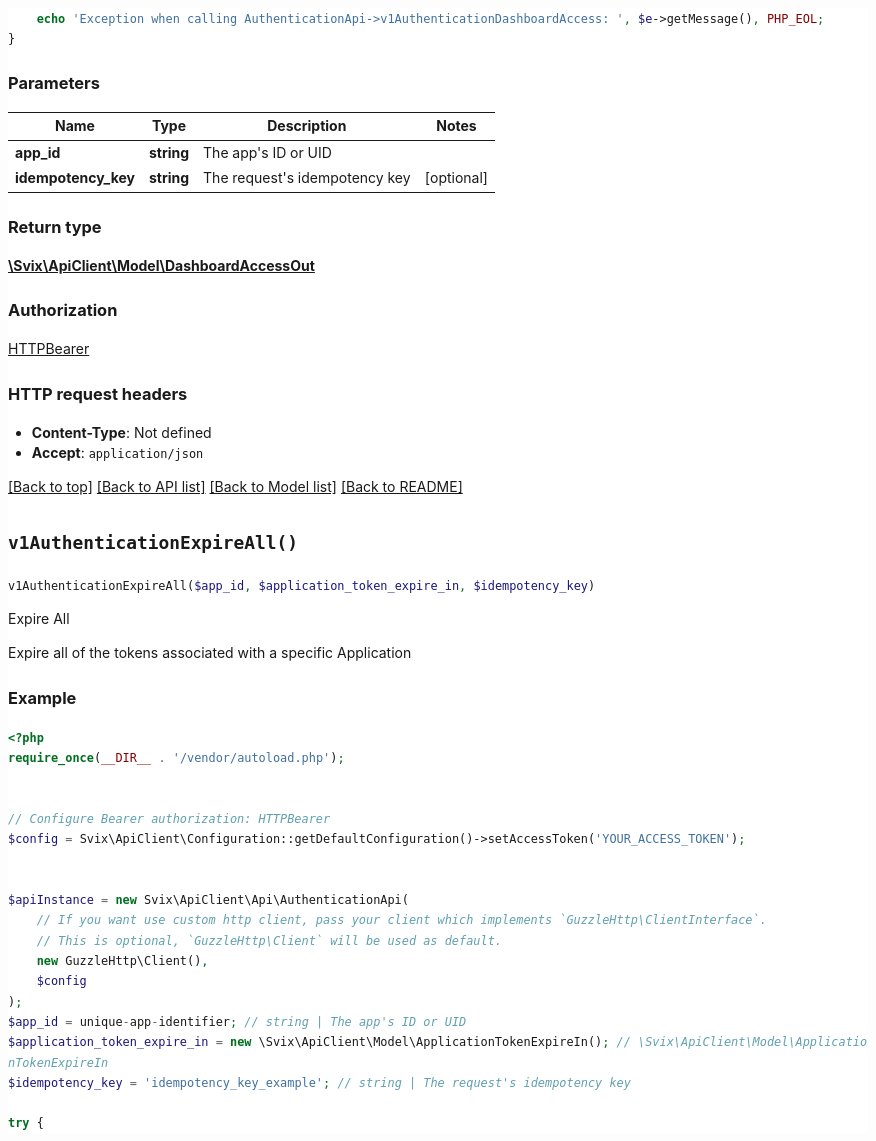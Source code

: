 ```php
    echo 'Exception when calling AuthenticationApi->v1AuthenticationDashboardAccess: ', $e->getMessage(), PHP_EOL;
}
```

### Parameters

| Name | Type | Description  | Notes |
| ------------- | ------------- | ------------- | ------------- |
| **app_id** | **string**| The app&#39;s ID or UID | |
| **idempotency_key** | **string**| The request&#39;s idempotency key | [optional] |

### Return type

[**\Svix\ApiClient\Model\DashboardAccessOut**](../Model/DashboardAccessOut.md)

### Authorization

[HTTPBearer](../../README.md#HTTPBearer)

### HTTP request headers

- **Content-Type**: Not defined
- **Accept**: `application/json`

[[Back to top]](#) [[Back to API list]](../../README.md#endpoints)
[[Back to Model list]](../../README.md#models)
[[Back to README]](../../README.md)

## `v1AuthenticationExpireAll()`

```php
v1AuthenticationExpireAll($app_id, $application_token_expire_in, $idempotency_key)
```

Expire All

Expire all of the tokens associated with a specific Application

### Example

```php
<?php
require_once(__DIR__ . '/vendor/autoload.php');


// Configure Bearer authorization: HTTPBearer
$config = Svix\ApiClient\Configuration::getDefaultConfiguration()->setAccessToken('YOUR_ACCESS_TOKEN');


$apiInstance = new Svix\ApiClient\Api\AuthenticationApi(
    // If you want use custom http client, pass your client which implements `GuzzleHttp\ClientInterface`.
    // This is optional, `GuzzleHttp\Client` will be used as default.
    new GuzzleHttp\Client(),
    $config
);
$app_id = unique-app-identifier; // string | The app's ID or UID
$application_token_expire_in = new \Svix\ApiClient\Model\ApplicationTokenExpireIn(); // \Svix\ApiClient\Model\ApplicationTokenExpireIn
$idempotency_key = 'idempotency_key_example'; // string | The request's idempotency key

try {
```
